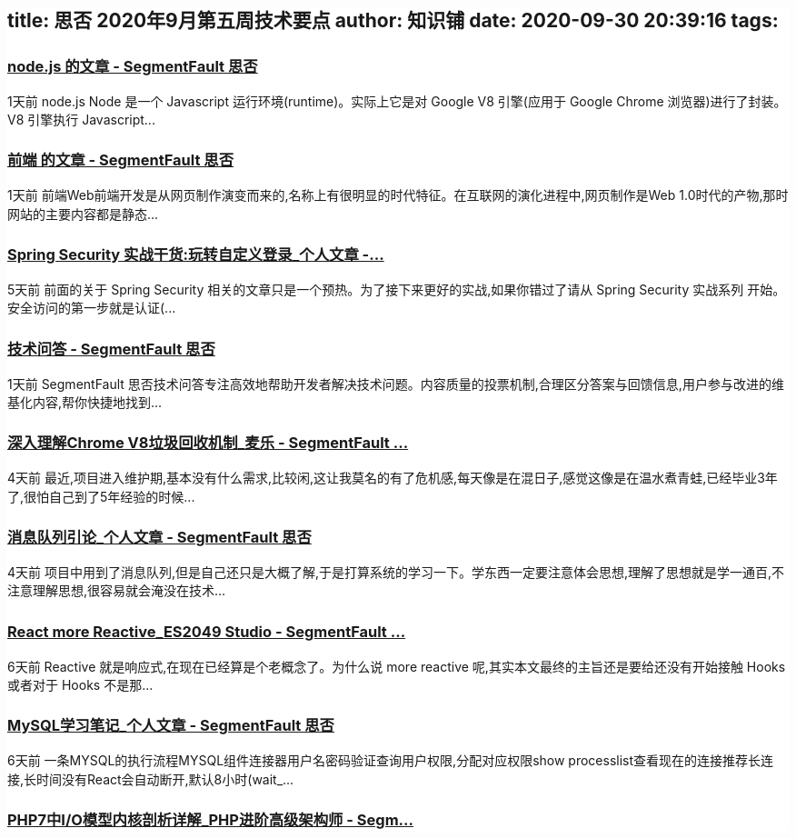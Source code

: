 
title: 思否 2020年9月第五周技术要点
author: 知识铺
date: 2020-09-30 20:39:16
tags: 
---
  
### [node.js 的文章 - SegmentFault 思否](https://zshipu.com/t?url=https://segmentfault.com/t/node.js/blogs)

 1天前 node.js Node 是一个 Javascript 运行环境(runtime)。实际上它是对 Google V8 引擎(应用于 Google Chrome 浏览器)进行了封装。V8 引擎执行 Javascript...

### [前端 的文章 - SegmentFault 思否](https://zshipu.com/t?url=https://segmentfault.com/t/%E5%89%8D%E7%AB%AF/blogs)

 1天前 前端Web前端开发是从网页制作演变而来的,名称上有很明显的时代特征。在互联网的演化进程中,网页制作是Web 1.0时代的产物,那时网站的主要内容都是静态...

### [Spring Security 实战干货:玩转自定义登录_个人文章 -...](https://zshipu.com/t?url=https://segmentfault.com/a/1190000020725376?utm_source=tag-newest)

 5天前 前面的关于 Spring Security 相关的文章只是一个预热。为了接下来更好的实战,如果你错过了请从 Spring Security 实战系列 开始。安全访问的第一步就是认证(...

### [技术问答 - SegmentFault 思否](https://zshipu.com/t?url=https://segmentfault.com/questions)

 1天前 SegmentFault 思否技术问答专注高效地帮助开发者解决技术问题。内容质量的投票机制,合理区分答案与回馈信息,用户参与改进的维基化内容,帮你快捷地找到...

### [深入理解Chrome V8垃圾回收机制_麦乐 - SegmentFault ...](https://zshipu.com/t?url=https://segmentfault.com/a/1190000025129635)

 4天前 最近,项目进入维护期,基本没有什么需求,比较闲,这让我莫名的有了危机感,每天像是在混日子,感觉这像是在温水煮青蛙,已经毕业3年了,很怕自己到了5年经验的时候...

### [消息队列引论_个人文章 - SegmentFault 思否](https://zshipu.com/t?url=https://segmentfault.com/a/1190000025129607)

 4天前 项目中用到了消息队列,但是自己还只是大概了解,于是打算系统的学习一下。学东西一定要注意体会思想,理解了思想就是学一通百,不注意理解思想,很容易就会淹没在技术...

### [React more Reactive_ES2049 Studio - SegmentFault ...](https://zshipu.com/t?url=https://segmentfault.com/a/1190000024576295)

 6天前 Reactive 就是响应式,在现在已经算是个老概念了。为什么说 more reactive 呢,其实本文最终的主旨还是要给还没有开始接触 Hooks 或者对于 Hooks 不是那...

### [MySQL学习笔记_个人文章 - SegmentFault 思否](https://zshipu.com/t?url=https://segmentfault.com/a/1190000024570794)

 6天前 一条MYSQL的执行流程MYSQL组件连接器用户名密码验证查询用户权限,分配对应权限show processlist查看现在的连接推荐长连接,长时间没有React会自动断开,默认8小时(wait_...

### [PHP7中I/O模型内核剖析详解_PHP进阶高级架构师 - Segm...](https://zshipu.com/t?url=https://segmentfault.com/a/1190000024580457)
